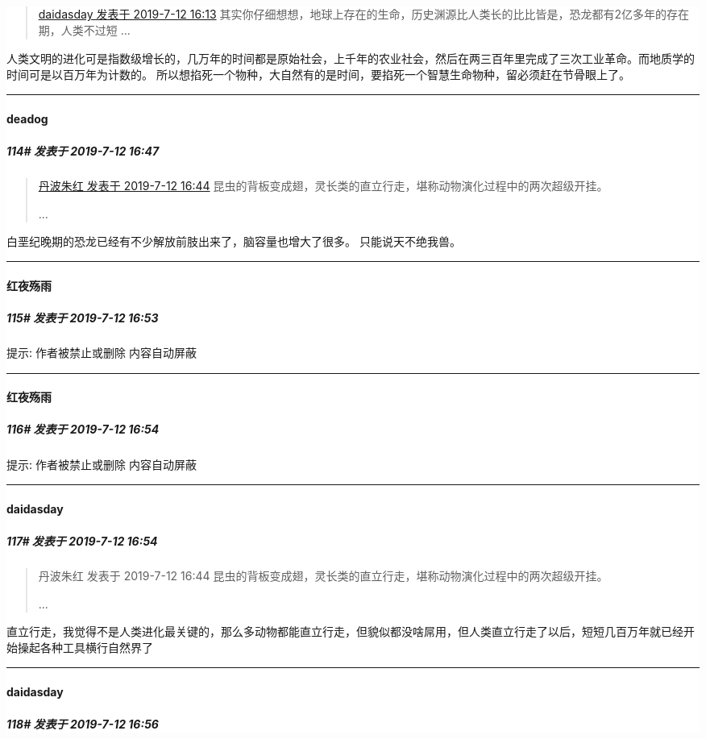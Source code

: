 
<blockquote><a href="httphttps://bbs.saraba1st.com/2b/forum.php?mod=redirect&amp;goto=findpost&amp;pid=44487961&amp;ptid=1845999" target="_blank">daidasday 发表于 2019-7-12 16:13</a>
其实你仔细想想，地球上存在的生命，历史渊源比人类长的比比皆是，恐龙都有2亿多年的存在期，人类不过短 ...</blockquote>
人类文明的进化可是指数级增长的，几万年的时间都是原始社会，上千年的农业社会，然后在两三百年里完成了三次工业革命。而地质学的时间可是以百万年为计数的。
所以想掐死一个物种，大自然有的是时间，要掐死一个智慧生命物种，留必须赶在节骨眼上了。


-----

####  deadog  
##### 114#       发表于 2019-7-12 16:47


<blockquote><a href="httphttps://bbs.saraba1st.com/2b/forum.php?mod=redirect&amp;goto=findpost&amp;pid=44488406&amp;ptid=1845999" target="_blank">丹波朱红 发表于 2019-7-12 16:44</a>
昆虫的背板变成翅，灵长类的直立行走，堪称动物演化过程中的两次超级开挂。


 ...</blockquote>
白垩纪晚期的恐龙已经有不少解放前肢出来了，脑容量也增大了很多。
只能说天不绝我兽。


-----

####  红夜殇雨  
##### 115#       发表于 2019-7-12 16:53

提示: 作者被禁止或删除 内容自动屏蔽


-----

####  红夜殇雨  
##### 116#       发表于 2019-7-12 16:54

提示: 作者被禁止或删除 内容自动屏蔽


-----

####  daidasday  
##### 117#       发表于 2019-7-12 16:54


<blockquote>丹波朱红 发表于 2019-7-12 16:44
昆虫的背板变成翅，灵长类的直立行走，堪称动物演化过程中的两次超级开挂。


 ...</blockquote>
直立行走，我觉得不是人类进化最关键的，那么多动物都能直立行走，但貌似都没啥屌用，但人类直立行走了以后，短短几百万年就已经开始操起各种工具横行自然界了


-----

####  daidasday  
##### 118#       发表于 2019-7-12 16:56
